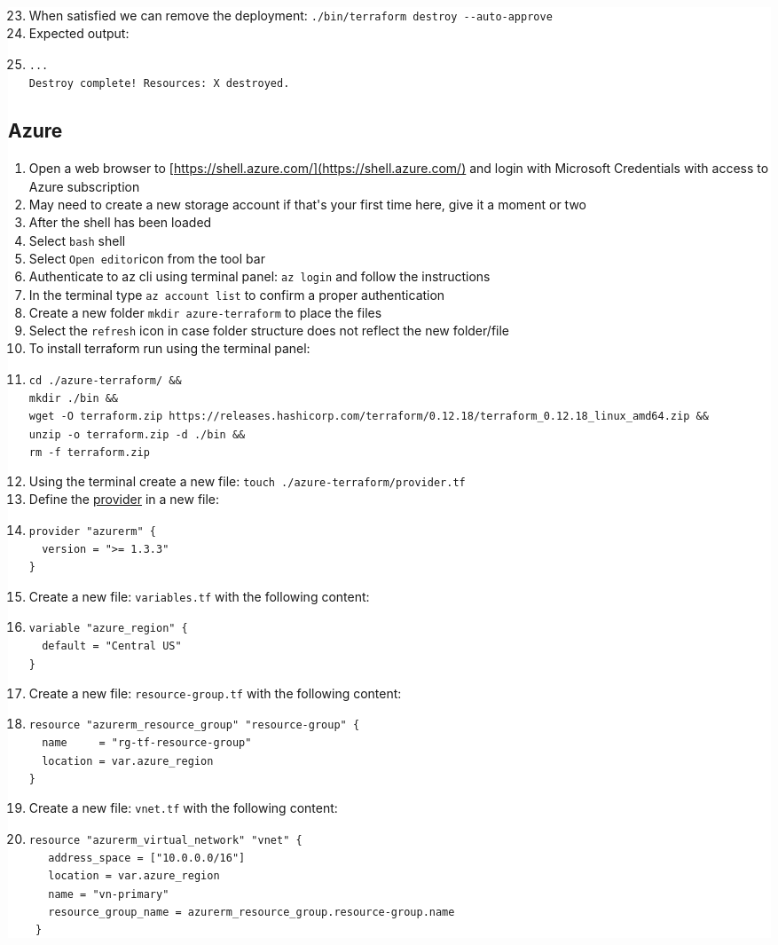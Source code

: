 23. When satisfied we can remove the deployment: `./bin/terraform destroy --auto-approve`
24. Expected output:
25. ```
    ...
    Destroy complete! Resources: X destroyed.
    ```

## Azure

1. Open a web browser to [https://shell.azure.com/](https://shell.azure.com/) and login with Microsoft Credentials with access to Azure subscription
2. May need to create a new storage account if that's your first time here, give it a moment or two
3. After the shell has been loaded
4. Select `bash` shell
5. Select `Open editor`icon from the tool bar
6. Authenticate to az cli using terminal panel: `az login` and follow the instructions
7. In the terminal type `az account list` to confirm a proper authentication
8. Create a new folder `mkdir azure-terraform` to place the files
9. Select the `refresh` icon in case folder structure does not reflect the new folder/file
10. To install terraform run using the terminal panel:
11. ```
    cd ./azure-terraform/ &&
    mkdir ./bin &&
    wget -O terraform.zip https://releases.hashicorp.com/terraform/0.12.18/terraform_0.12.18_linux_amd64.zip &&
    unzip -o terraform.zip -d ./bin &&
    rm -f terraform.zip
    ```
12. Using the terminal create a new file: `touch ./azure-terraform/provider.tf`
13. Define the [provider](https://www.terraform.io/docs/providers/index.html) in a new file:
14. ```
    provider "azurerm" {
      version = ">= 1.3.3"
    }
    ```
15. Create a new file: `variables.tf` with the following content:
16. ```
    variable "azure_region" {      
      default = "Central US"      
    }
    ```
17. Create a new file: `resource-group.tf` with the following content:
18. ```
    resource "azurerm_resource_group" "resource-group" {  
      name     = "rg-tf-resource-group"  
      location = var.azure_region  
    }
    ```
19. Create a new file: `vnet.tf` with the following content:
20. ```
    resource "azurerm_virtual_network" "vnet" {
       address_space = ["10.0.0.0/16"]
       location = var.azure_region
       name = "vn-primary"
       resource_group_name = azurerm_resource_group.resource-group.name
     }
